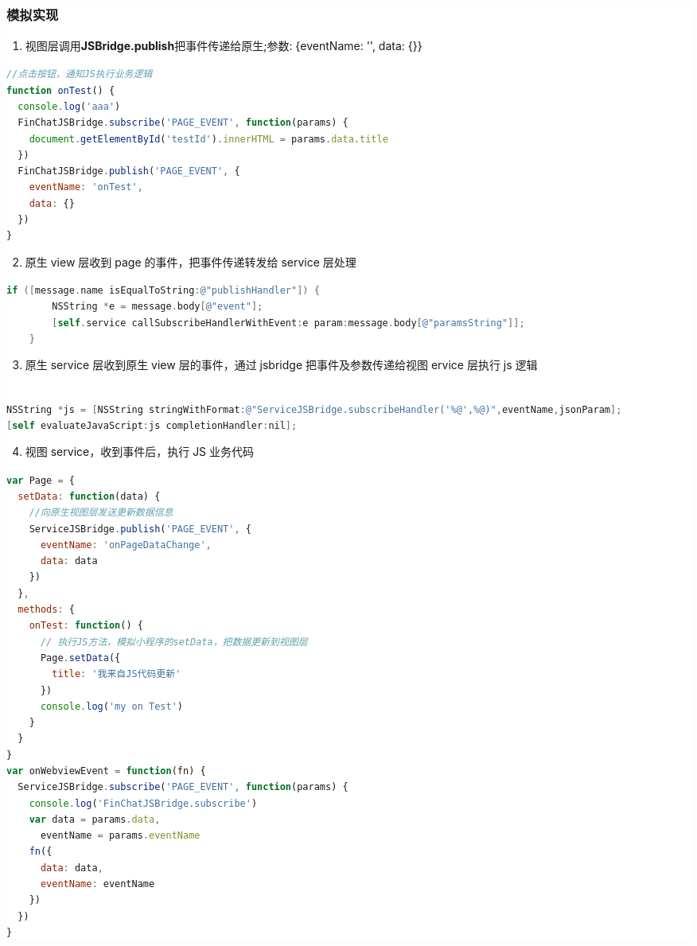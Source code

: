 ### 模拟实现

1. 视图层调用**JSBridge.publish**把事件传递给原生;参数: {eventName: '', data: {}}

```javascript
//点击按钮，通知JS执行业务逻辑
function onTest() {
  console.log('aaa')
  FinChatJSBridge.subscribe('PAGE_EVENT', function(params) {
    document.getElementById('testId').innerHTML = params.data.title
  })
  FinChatJSBridge.publish('PAGE_EVENT', {
    eventName: 'onTest',
    data: {}
  })
}
```

2. 原生 view 层收到 page 的事件，把事件传递转发给 service 层处理

```objective-c
if ([message.name isEqualToString:@"publishHandler"]) {
        NSString *e = message.body[@"event"];
        [self.service callSubscribeHandlerWithEvent:e param:message.body[@"paramsString"]];
    }
```

3. 原生 service 层收到原生 view 层的事件，通过 jsbridge 把事件及参数传递给视图 ervice 层执行 js 逻辑

```objective-c

NSString *js = [NSString stringWithFormat:@"ServiceJSBridge.subscribeHandler('%@',%@)",eventName,jsonParam];
[self evaluateJavaScript:js completionHandler:nil];
```

4. 视图 service，收到事件后，执行 JS 业务代码

```javascript
var Page = {
  setData: function(data) {
    //向原生视图层发送更新数据信息
    ServiceJSBridge.publish('PAGE_EVENT', {
      eventName: 'onPageDataChange',
      data: data
    })
  },
  methods: {
    onTest: function() {
      // 执行JS方法，模拟小程序的setData，把数据更新到视图层
      Page.setData({
        title: '我来自JS代码更新'
      })
      console.log('my on Test')
    }
  }
}
var onWebviewEvent = function(fn) {
  ServiceJSBridge.subscribe('PAGE_EVENT', function(params) {
    console.log('FinChatJSBridge.subscribe')
    var data = params.data,
      eventName = params.eventName
    fn({
      data: data,
      eventName: eventName
    })
  })
}
```